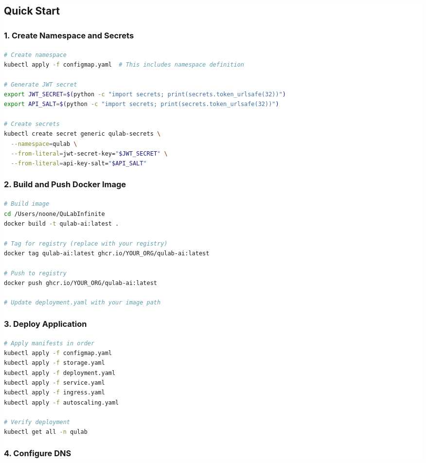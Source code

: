 
## Quick Start

### 1. Create Namespace and Secrets

```bash
# Create namespace
kubectl apply -f configmap.yaml  # This includes namespace definition

# Generate JWT secret
export JWT_SECRET=$(python -c "import secrets; print(secrets.token_urlsafe(32))")
export API_SALT=$(python -c "import secrets; print(secrets.token_urlsafe(32))")

# Create secrets
kubectl create secret generic qulab-secrets \
  --namespace=qulab \
  --from-literal=jwt-secret-key="$JWT_SECRET" \
  --from-literal=api-key-salt="$API_SALT"
```

### 2. Build and Push Docker Image

```bash
# Build image
cd /Users/noone/QuLabInfinite
docker build -t qulab-ai:latest .

# Tag for registry (replace with your registry)
docker tag qulab-ai:latest ghcr.io/YOUR_ORG/qulab-ai:latest

# Push to registry
docker push ghcr.io/YOUR_ORG/qulab-ai:latest

# Update deployment.yaml with your image path
```

### 3. Deploy Application

```bash
# Apply manifests in order
kubectl apply -f configmap.yaml
kubectl apply -f storage.yaml
kubectl apply -f deployment.yaml
kubectl apply -f service.yaml
kubectl apply -f ingress.yaml
kubectl apply -f autoscaling.yaml

# Verify deployment
kubectl get all -n qulab
```

### 4. Configure DNS
